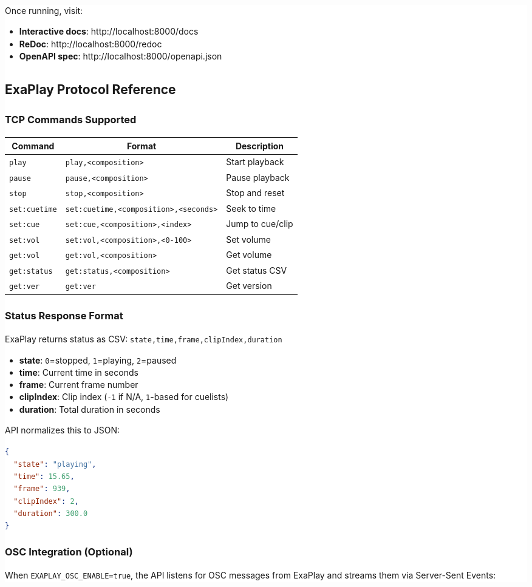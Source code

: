 Once running, visit:

- **Interactive docs**: http://localhost:8000/docs
- **ReDoc**: http://localhost:8000/redoc
- **OpenAPI spec**: http://localhost:8000/openapi.json

## ExaPlay Protocol Reference

### TCP Commands Supported

| Command       | Format                                | Description      |
| ------------- | ------------------------------------- | ---------------- |
| `play`        | `play,<composition>`                  | Start playback   |
| `pause`       | `pause,<composition>`                 | Pause playback   |
| `stop`        | `stop,<composition>`                  | Stop and reset   |
| `set:cuetime` | `set:cuetime,<composition>,<seconds>` | Seek to time     |
| `set:cue`     | `set:cue,<composition>,<index>`       | Jump to cue/clip |
| `set:vol`     | `set:vol,<composition>,<0-100>`       | Set volume       |
| `get:vol`     | `get:vol,<composition>`               | Get volume       |
| `get:status`  | `get:status,<composition>`            | Get status CSV   |
| `get:ver`     | `get:ver`                             | Get version      |

### Status Response Format

ExaPlay returns status as CSV: `state,time,frame,clipIndex,duration`

- **state**: `0`=stopped, `1`=playing, `2`=paused
- **time**: Current time in seconds
- **frame**: Current frame number
- **clipIndex**: Clip index (`-1` if N/A, `1`-based for cuelists)
- **duration**: Total duration in seconds

API normalizes this to JSON:

```json
{
  "state": "playing",
  "time": 15.65,
  "frame": 939,
  "clipIndex": 2,
  "duration": 300.0
}
```

### OSC Integration (Optional)

When `EXAPLAY_OSC_ENABLE=true`, the API listens for OSC messages from ExaPlay and streams them via Server-Sent Events:
